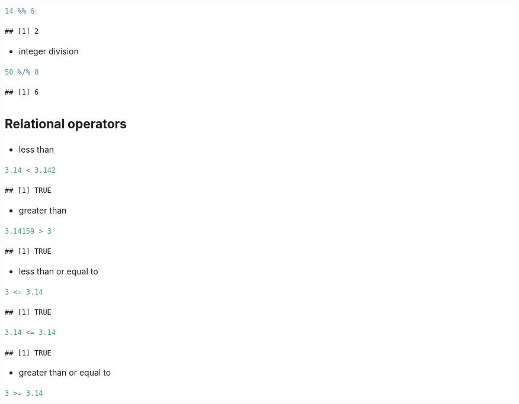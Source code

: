 ```r
14 %% 6 
```

```
## [1] 2
```
- integer division

```r
50 %/% 8
```

```
## [1] 6
```


## Relational operators

- less than

```r
3.14 < 3.142
```

```
## [1] TRUE
```

- greater than

```r
3.14159 > 3
```

```
## [1] TRUE
```

- less than or equal to

```r
3 <= 3.14
```

```
## [1] TRUE
```

```r
3.14 <= 3.14
```

```
## [1] TRUE
```

- greater than or equal to

```r
3 >= 3.14
```
